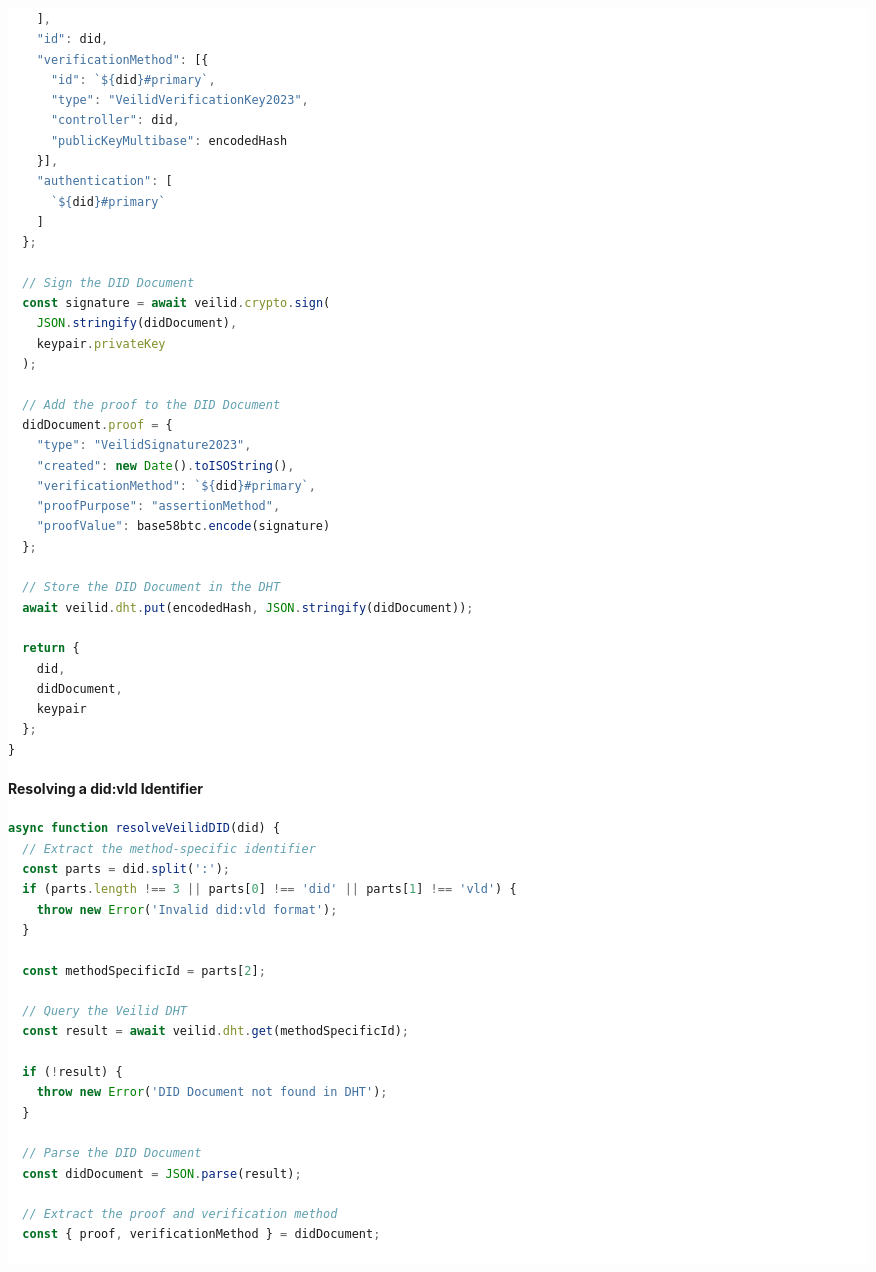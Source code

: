 ```javascript
    ],
    "id": did,
    "verificationMethod": [{
      "id": `${did}#primary`,
      "type": "VeilidVerificationKey2023",
      "controller": did,
      "publicKeyMultibase": encodedHash
    }],
    "authentication": [
      `${did}#primary`
    ]
  };
  
  // Sign the DID Document
  const signature = await veilid.crypto.sign(
    JSON.stringify(didDocument),
    keypair.privateKey
  );
  
  // Add the proof to the DID Document
  didDocument.proof = {
    "type": "VeilidSignature2023",
    "created": new Date().toISOString(),
    "verificationMethod": `${did}#primary`,
    "proofPurpose": "assertionMethod",
    "proofValue": base58btc.encode(signature)
  };
  
  // Store the DID Document in the DHT
  await veilid.dht.put(encodedHash, JSON.stringify(didDocument));
  
  return {
    did,
    didDocument,
    keypair
  };
}
```

#### Resolving a did:vld Identifier

```javascript
async function resolveVeilidDID(did) {
  // Extract the method-specific identifier
  const parts = did.split(':');
  if (parts.length !== 3 || parts[0] !== 'did' || parts[1] !== 'vld') {
    throw new Error('Invalid did:vld format');
  }
  
  const methodSpecificId = parts[2];
  
  // Query the Veilid DHT
  const result = await veilid.dht.get(methodSpecificId);
  
  if (!result) {
    throw new Error('DID Document not found in DHT');
  }
  
  // Parse the DID Document
  const didDocument = JSON.parse(result);
  
  // Extract the proof and verification method
  const { proof, verificationMethod } = didDocument;
  
```